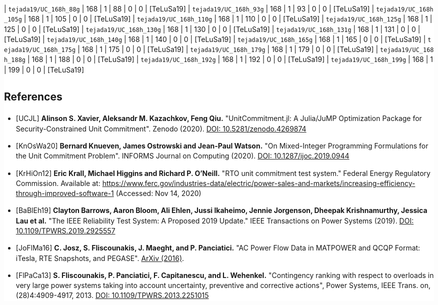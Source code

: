 | `tejada19/UC_168h_88g` | 168 | 1 | 88 | 0 | 0 | [TeLuSa19]
| `tejada19/UC_168h_93g` | 168 | 1 | 93 | 0 | 0 | [TeLuSa19]
| `tejada19/UC_168h_105g` | 168 | 1 | 105 | 0 | 0 | [TeLuSa19]
| `tejada19/UC_168h_110g` | 168 | 1 | 110 | 0 | 0 | [TeLuSa19]
| `tejada19/UC_168h_125g` | 168 | 1 | 125 | 0 | 0 | [TeLuSa19]
| `tejada19/UC_168h_130g` | 168 | 1 | 130 | 0 | 0 | [TeLuSa19]
| `tejada19/UC_168h_131g` | 168 | 1 | 131 | 0 | 0 | [TeLuSa19]
| `tejada19/UC_168h_140g` | 168 | 1 | 140 | 0 | 0 | [TeLuSa19]
| `tejada19/UC_168h_165g` | 168 | 1 | 165 | 0 | 0 | [TeLuSa19]
| `tejada19/UC_168h_175g` | 168 | 1 | 175 | 0 | 0 | [TeLuSa19]
| `tejada19/UC_168h_179g` | 168 | 1 | 179 | 0 | 0 | [TeLuSa19]
| `tejada19/UC_168h_188g` | 168 | 1 | 188 | 0 | 0 | [TeLuSa19]
| `tejada19/UC_168h_192g` | 168 | 1 | 192 | 0 | 0 | [TeLuSa19]
| `tejada19/UC_168h_199g` | 168 | 1 | 199 | 0 | 0 | [TeLuSa19]


References
----------

* [UCJL] **Alinson S. Xavier, Aleksandr M. Kazachkov, Feng Qiu.** "UnitCommitment.jl: A Julia/JuMP Optimization Package for Security-Constrained Unit Commitment". Zenodo (2020). [DOI: 10.5281/zenodo.4269874](https://doi.org/10.5281/zenodo.4269874)

* [KnOsWa20] **Bernard Knueven, James Ostrowski and Jean-Paul Watson.** "On Mixed-Integer Programming Formulations for the Unit Commitment Problem". INFORMS Journal on Computing (2020). [DOI: 10.1287/ijoc.2019.0944](https://doi.org/10.1287/ijoc.2019.0944)

* [KrHiOn12] **Eric Krall, Michael Higgins and Richard P. O’Neill.** "RTO unit commitment test system." Federal Energy Regulatory Commission. Available at: <https://www.ferc.gov/industries-data/electric/power-sales-and-markets/increasing-efficiency-through-improved-software-1> (Accessed: Nov 14, 2020)

* [BaBlEh19] **Clayton Barrows, Aaron Bloom, Ali Ehlen, Jussi Ikaheimo, Jennie Jorgenson, Dheepak Krishnamurthy, Jessica Lau et al.** "The IEEE Reliability Test System: A Proposed 2019 Update." IEEE Transactions on Power Systems (2019). [DOI: 10.1109/TPWRS.2019.2925557](https://doi.org/10.1109/TPWRS.2019.2925557)

* [JoFlMa16] **C. Josz, S. Fliscounakis, J. Maeght, and P. Panciatici.** "AC Power Flow
Data in MATPOWER and QCQP Format: iTesla, RTE Snapshots, and PEGASE". [ArXiv (2016)](https://arxiv.org/abs/1603.01533).

* [FlPaCa13] **S. Fliscounakis, P. Panciatici, F. Capitanescu, and L. Wehenkel.**
"Contingency ranking with respect to overloads in very large power
systems taking into account uncertainty, preventive and corrective
actions", Power Systems, IEEE Trans. on, (28)4:4909-4917, 2013.
[DOI: 10.1109/TPWRS.2013.2251015](https://doi.org/10.1109/TPWRS.2013.2251015)
